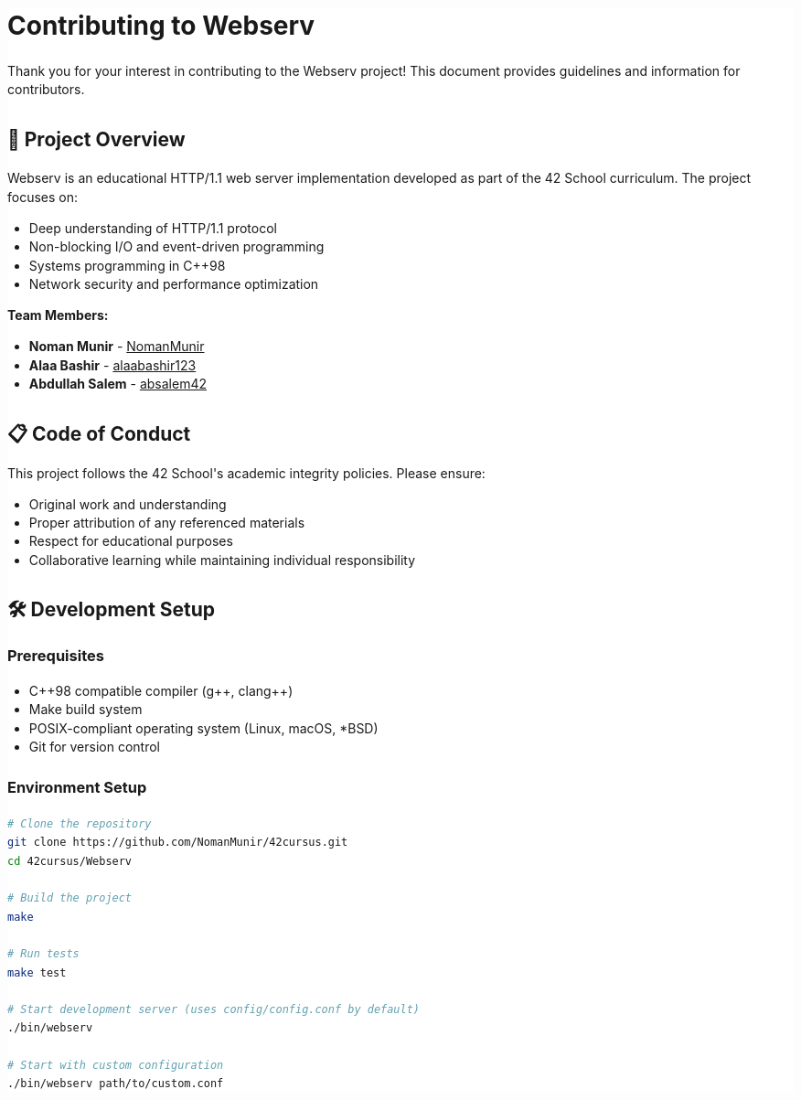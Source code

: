 # Contributing to Webserv

Thank you for your interest in contributing to the Webserv project! This document provides guidelines and information for contributors.

## 🎯 Project Overview

Webserv is an educational HTTP/1.1 web server implementation developed as part of the 42 School curriculum. The project focuses on:

- Deep understanding of HTTP/1.1 protocol
- Non-blocking I/O and event-driven programming
- Systems programming in C++98
- Network security and performance optimization

**Team Members:**
- **Noman Munir** - [NomanMunir](https://github.com/NomanMunir)
- **Alaa Bashir** - [alaabashir123](https://github.com/alaabashir123)
- **Abdullah Salem** - [absalem42](https://github.com/absalem42)

## 📋 Code of Conduct

This project follows the 42 School's academic integrity policies. Please ensure:

- Original work and understanding
- Proper attribution of any referenced materials
- Respect for educational purposes
- Collaborative learning while maintaining individual responsibility

## 🛠️ Development Setup

### Prerequisites

- C++98 compatible compiler (g++, clang++)
- Make build system
- POSIX-compliant operating system (Linux, macOS, *BSD)
- Git for version control

### Environment Setup

```bash
# Clone the repository
git clone https://github.com/NomanMunir/42cursus.git
cd 42cursus/Webserv

# Build the project
make

# Run tests
make test

# Start development server (uses config/config.conf by default)
./bin/webserv

# Start with custom configuration
./bin/webserv path/to/custom.conf
```

